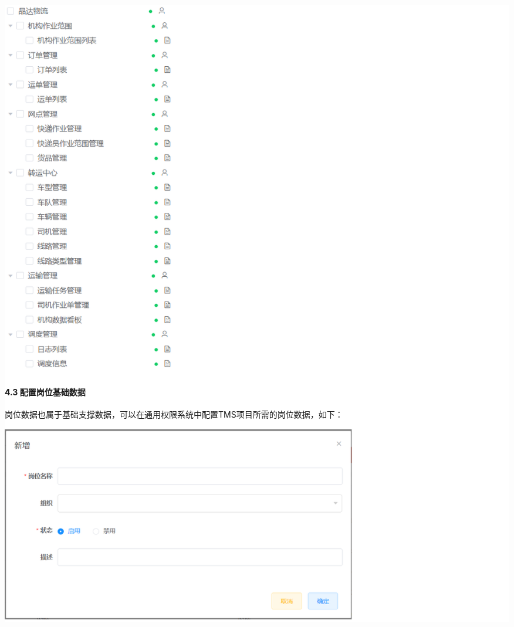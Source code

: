 ![image-20200608094345243](TMS项目讲义_第1章.assets/image-20200608094345243.png)

#### 4.3 配置岗位基础数据

岗位数据也属于基础支撑数据，可以在通用权限系统中配置TMS项目所需的岗位数据，如下：

![image-20200608095330038](TMS项目讲义_第1章.assets/image-20200608095330038.png)
